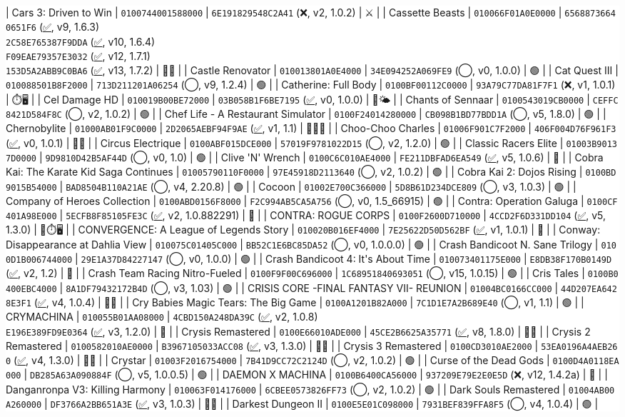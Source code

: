 | Cars 3: Driven to Win | `0100744001588000` | `6E191829548C2A41` (❌, v2, 1.0.2) | ⚔️ |
| Cassette Beasts | `010066F01A0E0000` | `65688736640651F6` ([✅](SaltySD/plugins/FPSLocker/patches/010066F01A0E0000/58C1B2EA8257D5F1.yaml), v9, 1.6.3) <br> `2C58E765387F9DDA` ([✅](SaltySD/plugins/FPSLocker/patches/010066F01A0E0000/2C58E765387F9DDA.yaml), v10, 1.6.4) <br> `F09EAE79357E3032` ([✅](SaltySD/plugins/FPSLocker/patches/010066F01A0E0000/F09EAE79357E3032.yaml), v12, 1.7.1) <br> `153D5A2ABB9C0BA6` ([✅](SaltySD/plugins/FPSLocker/patches/010066F01A0E0000/153D5A2ABB9C0BA6.yaml), v13, 1.7.2) | 🔐🏃 |
| Castle Renovator | `010013801A0E4000` | `34E094252A069FE9` (◯, v0, 1.0.0) | 🟢 |
| Cat Quest III | `010088501B8F2000` | `713D211201A06254` (◯, v9, 1.2.4) | 🟢 |
| Catherine: Full Body | `0100BF00112C0000` | `93A79C77DA81F7F1` (❌, v1, 1.0.1) | ⏱️🖥️ |
| Cel Damage HD | `010019B00BE72000` | `03B058B1F6BE7195` ([✅](SaltySD/plugins/FPSLocker/patches/010019B00BE72000/03B058B1F6BE7195.yaml), v0, 1.0.0) | 🔐🌤️ |
| Chants of Sennaar | `0100543019CB0000` | `CEFFC8421D584F8C` (◯, v2, 1.0.2) | 🟢 |
| Chef Life - A Restaurant Simulator | `0100F24014280000` | `CB098B1BD77BDD1A` (◯, v5, 1.8.0) | 🟢 |
| Chernobylite | `01000AB01F9C0000` | `2D2065AEBF94F9AE` ([✅](SaltySD/plugins/FPSLocker/patches/01000AB01F9C0000/2D2065AEBF94F9AE.yaml), v1, 1.1) | 🔐📏🔧 |
| Choo-Choo Charles | `01006F901C7F2000` | `406F004D76F961F3` ([✅](SaltySD/plugins/FPSLocker/patches/01006F901C7F2000/406F004D76F961F3.yaml), v0, 1.0.1) | 📏🔧 |
| Circus Electrique | `0100ABF015DCE000` | `57019F9781022D15` (◯, v2, 1.2.0) | 🟢 |
| Classic Racers Elite | `01003B90137D0000` | `9D9810D42B5AF44D` (◯, v0, 1.0) | 🟢 |
| Clive 'N' Wrench | `0100C6C010AE4000` | `FE211DBFAD6EA549` ([✅](SaltySD/plugins/FPSLocker/patches/0100C6C010AE4000/FE211DBFAD6EA549.yaml), v5, 1.0.6) | 📏 |
| Cobra Kai: The Karate Kid Saga Continues | `01005790110F0000` | `97E45918D2113640` (◯, v2, 1.0.2) | 🟢 |
| Cobra Kai 2: Dojos Rising | `0100BD9015B54000` | `BAD8504B110A21AE` (◯, v4, 2.20.8) | 🟢 |
| Cocoon | `01002E700C366000` | `5D8B61D234DCE809` (◯, v3, 1.0.3) | 🟢 |
| Company of Heroes Collection | `0100ABD0156F8000` | `F2C994AB5CA5A756` (◯, v0, 1.5_66915) | 🟢 |
| Contra: Operation Galuga | `0100CF401A98E000` | `5ECFB8F85105FE3C` ([✅](SaltySD/plugins/FPSLocker/patches/0100CF401A98E000/5ECFB8F85105FE3C.yaml), v2, 1.0.882291) | 📏 |
| CONTRA: ROGUE CORPS | `0100F2600D710000` | `4CCD2F6D331DD104` ([✅](SaltySD/plugins/FPSLocker/patches/0100F2600D710000/4CCD2F6D331DD104.yaml), v5, 1.3.0) | 📏⏱️🖥️ |
| CONVERGENCE: A League of Legends Story | `010020B016EF4000` | `7E25622D50D562BF` ([✅](SaltySD/plugins/FPSLocker/patches/010020B016EF4000/7E25622D50D562BF.yaml), v1, 1.0.1) | 🛑 |
| Conway: Disappearance at Dahlia View | `010075C01405C000` | `BB52C1E6BC85DA52` (◯, v0, 1.0.0.0) | 🟢 |
| Crash Bandicoot N. Sane Trilogy | `0100D1B006744000` | `29E1A37D84227147` (◯, v0, 1.0.0) | 🟢 |
| Crash Bandicoot 4: It's About Time | `010073401175E000` | `E8DB38F170B0149D` ([✅](SaltySD/plugins/FPSLocker/patches/010073401175E000/E8DB38F170B0149D.yaml), v2, 1.2) | 📏 |
| Crash Team Racing Nitro-Fueled | `0100F9F00C696000` | `1C68951840693051` (◯, v15, 1.0.15) | 🟢 |
| Cris Tales | `0100B0400EBC4000` | `8A1DF79432172B4D` (◯, v3, 1.03) | 🟢 |
| CRISIS CORE -FINAL FANTASY VII- REUNION | `01004BC0166CC000` | `44D207EA6428E3F1` ([✅](SaltySD/plugins/FPSLocker/patches/01004BC0166CC000/44D207EA6428E3F1.yaml), v4, 1.0.4) | 🔐📏 |
| Cry Babies Magic Tears: The Big Game | `0100A1201B82A000` | `7C1D1E7A2B689E40` (◯, v1, 1.1) | 🟢 |
| CRYMACHINA | `010055B01AA08000` | `4CBD150A248DA39C` ([✅](SaltySD/plugins/FPSLocker/patches/010055B01AA08000/4CBD150A248DA39C.yaml), v2, 1.0.8) <br> `E196E389FD9E0364` ([✅](SaltySD/plugins/FPSLocker/patches/010055B01AA08000/E196E389FD9E0364.yaml), v3, 1.2.0) | 🔧 |
| Crysis Remastered | `0100E66010ADE000` | `45CE2B6625A35771` ([✅](SaltySD/plugins/FPSLocker/patches/0100E66010ADE000/45CE2B6625A35771.yaml), v8, 1.8.0) | 🔐📏 |
| Crysis 2 Remastered | `0100582010AE0000` | `B3967105033ACC08` ([✅](SaltySD/plugins/FPSLocker/patches/0100582010AE0000/B3967105033ACC08.yaml), v3, 1.3.0) | 🔐📏 |
| Crysis 3 Remastered | `0100CD3010AE2000` | `53EA0196A4AEB260` ([✅](SaltySD/plugins/FPSLocker/patches/0100CD3010AE2000/53EA0196A4AEB260.yaml), v4, 1.3.0) | 🔐📏 |
| Crystar | `01003F2016754000` | `7B41D9CC72C2124D` (◯, v2, 1.0.2) | 🟢 |
| Curse of the Dead Gods | `0100D4A0118EA000` | `DB285A63A090884F` (◯, v5, 1.0.0.5) | 🟢 |
| DAEMON X MACHINA | `0100B6400CA56000` | `937209E79E2E0E5D` (❌, v12, 1.4.2a) | 🔢 |
| Danganronpa V3: Killing Harmony | `010063F014176000` | `6CBEE0573826FF73` (◯, v2, 1.0.2) | 🟢 |
| Dark Souls Remastered | `01004AB00A260000` | `DF3766A2BB651A3E` ([✅](SaltySD/plugins/FPSLocker/patches/01004AB00A260000/DF3766A2BB651A3E.yaml), v3, 1.0.3) | 🔐🔢 |
| Darkest Dungeon II | `0100E5E01C098000` | `7931BEF839FFA8F5` (◯, v4, 1.0.4) | 🟢 |